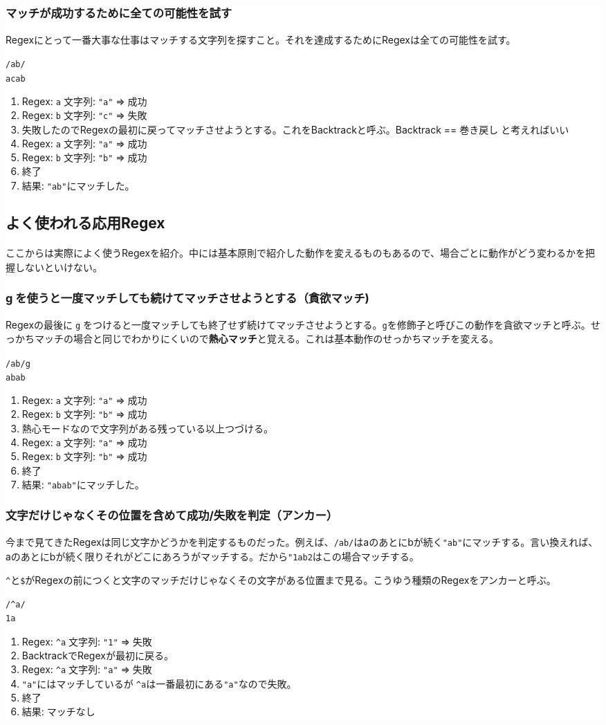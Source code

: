 ### マッチが成功するために全ての可能性を試す

Regexにとって一番大事な仕事はマッチする文字列を探すこと。それを達成するためにRegexは全ての可能性を試す。

```
/ab/
acab
```

1. Regex: `a` 文字列: `"a"` => 成功
1. Regex: `b` 文字列: `"c"` => 失敗
1. 失敗したのでRegexの最初に戻ってマッチさせようとする。これをBacktrackと呼ぶ。Backtrack == 巻き戻し と考えればいい
1. Regex: `a` 文字列: `"a"` => 成功
1. Regex: `b` 文字列: `"b"` => 成功
1. 終了
1. 結果: `"ab"`にマッチした。

## よく使われる応用Regex

ここからは実際によく使うRegexを紹介。中には基本原則で紹介した動作を変えるものもあるので、場合ごとに動作がどう変わるかを把握しないといけない。

### g を使うと一度マッチしても続けてマッチさせようとする（貪欲マッチ)

Regexの最後に `g` をつけると一度マッチしても終了せず続けてマッチさせようとする。`g`を修飾子と呼びこの動作を貪欲マッチと呼ぶ。せっかちマッチの場合と同じでわかりにくいので**熱心マッチ**と覚える。これは基本動作のせっかちマッチを変える。

```
/ab/g
abab
```

1. Regex: `a` 文字列: `"a"` => 成功
1. Regex: `b` 文字列: `"b"` => 成功
1. 熱心モードなので文字列がある残っている以上つづける。
1. Regex: `a` 文字列: `"a"` => 成功
1. Regex: `b` 文字列: `"b"` => 成功
1. 終了
1. 結果: `"abab"`にマッチした。

### 文字だけじゃなくその位置を含めて成功/失敗を判定（アンカー）

今まで見てきたRegexは同じ文字かどうかを判定するものだった。例えば、`/ab/`はaのあとにbが続く`"ab"`にマッチする。言い換えれば、aのあとにbが続く限りそれがどこにあろうがマッチする。だから`"1ab2`はこの場合マッチする。

`^`と`$`がRegexの前につくと文字のマッチだけじゃなくその文字がある位置まで見る。こうゆう種類のRegexをアンカーと呼ぶ。

```
/^a/
1a
```

1. Regex: `^a` 文字列: `"1"` => 失敗
1. BacktrackでRegexが最初に戻る。
1. Regex: `^a` 文字列: `"a"` => 失敗
1. `"a"`にはマッチしているが `^a`は一番最初にある`"a"`なので失敗。
1. 終了
1. 結果: マッチなし
